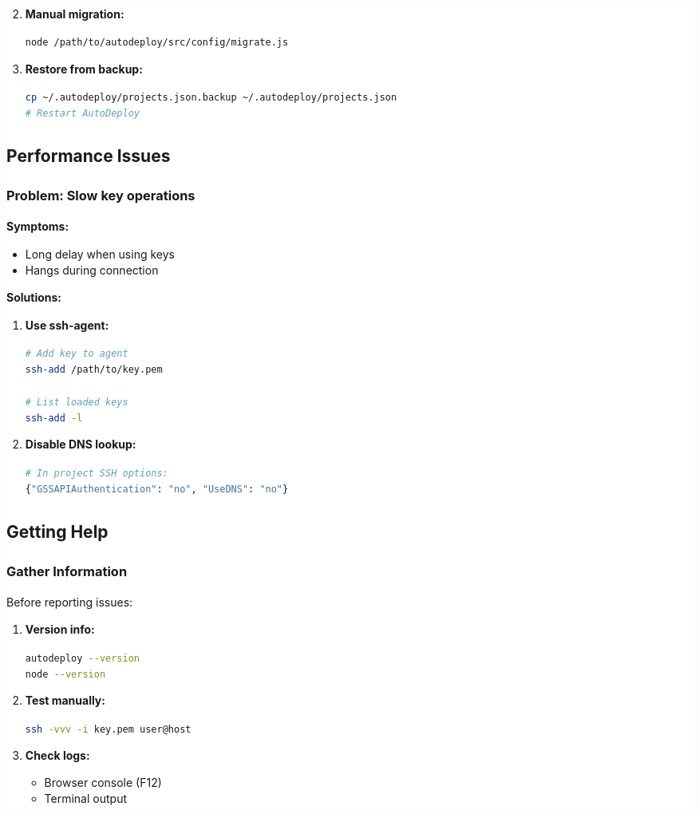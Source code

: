 2. **Manual migration:**
   ```bash
   node /path/to/autodeploy/src/config/migrate.js
   ```

3. **Restore from backup:**
   ```bash
   cp ~/.autodeploy/projects.json.backup ~/.autodeploy/projects.json
   # Restart AutoDeploy
   ```

## Performance Issues

### Problem: Slow key operations

**Symptoms:**
- Long delay when using keys
- Hangs during connection

**Solutions:**

1. **Use ssh-agent:**
   ```bash
   # Add key to agent
   ssh-add /path/to/key.pem
   
   # List loaded keys
   ssh-add -l
   ```

2. **Disable DNS lookup:**
   ```bash
   # In project SSH options:
   {"GSSAPIAuthentication": "no", "UseDNS": "no"}
   ```

## Getting Help

### Gather Information

Before reporting issues:

1. **Version info:**
   ```bash
   autodeploy --version
   node --version
   ```

2. **Test manually:**
   ```bash
   ssh -vvv -i key.pem user@host
   ```

3. **Check logs:**
   - Browser console (F12)
   - Terminal output
